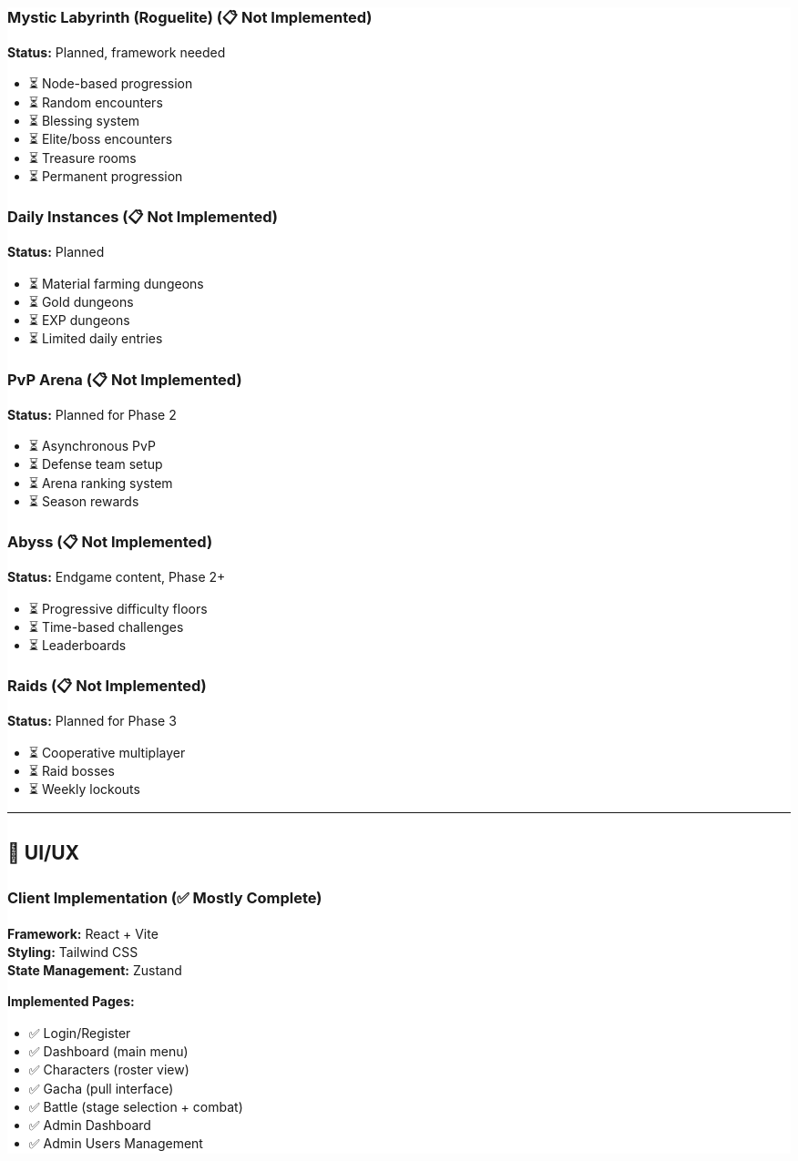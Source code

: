 ### Mystic Labyrinth (Roguelite) (📋 Not Implemented)

**Status:** Planned, framework needed
- ⏳ Node-based progression
- ⏳ Random encounters
- ⏳ Blessing system
- ⏳ Elite/boss encounters
- ⏳ Treasure rooms
- ⏳ Permanent progression

### Daily Instances (📋 Not Implemented)

**Status:** Planned
- ⏳ Material farming dungeons
- ⏳ Gold dungeons
- ⏳ EXP dungeons
- ⏳ Limited daily entries

### PvP Arena (📋 Not Implemented)

**Status:** Planned for Phase 2
- ⏳ Asynchronous PvP
- ⏳ Defense team setup
- ⏳ Arena ranking system
- ⏳ Season rewards

### Abyss (📋 Not Implemented)

**Status:** Endgame content, Phase 2+
- ⏳ Progressive difficulty floors
- ⏳ Time-based challenges
- ⏳ Leaderboards

### Raids (📋 Not Implemented)

**Status:** Planned for Phase 3
- ⏳ Cooperative multiplayer
- ⏳ Raid bosses
- ⏳ Weekly lockouts

---

## 🎨 UI/UX

### Client Implementation (✅ Mostly Complete)

**Framework:** React + Vite  
**Styling:** Tailwind CSS  
**State Management:** Zustand

**Implemented Pages:**
- ✅ Login/Register
- ✅ Dashboard (main menu)
- ✅ Characters (roster view)
- ✅ Gacha (pull interface)
- ✅ Battle (stage selection + combat)
- ✅ Admin Dashboard
- ✅ Admin Users Management
